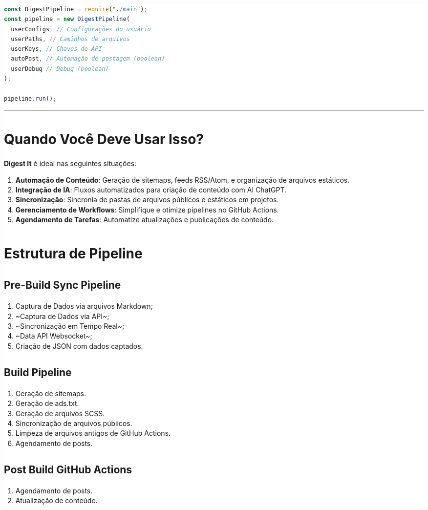 ```javascript
const DigestPipeline = require("./main");
const pipeline = new DigestPipeline(
  userConfigs, // Configurações do usuário
  userPaths, // Caminhos de arquivos
  userKeys, // Chaves de API
  autoPost, // Automação de postagem (boolean)
  userDebug // Debug (boolean)
);

pipeline.run();
```

---

# Quando Você Deve Usar Isso?

**Digest It** é ideal nas seguintes situações:

1. **Automação de Conteúdo**: Geração de sitemaps, feeds RSS/Atom, e organização de arquivos estáticos.
2. **Integração de IA**: Fluxos automatizados para criação de conteúdo com AI ChatGPT.
3. **Sincronização**: Sincronia de pastas de arquivos públicos e estáticos em projetos.
4. **Gerenciamento de Workflows**: Simplifique e otimize pipelines no GitHub Actions.
5. **Agendamento de Tarefas**: Automatize atualizações e publicações de conteúdo.

# Estrutura de Pipeline

## **Pre-Build Sync Pipeline**

1. Captura de Dados via arquivos Markdown;
2. ~Captura de Dados via API~;
3. ~Sincronização em Tempo Real~;
4. ~Data API Websocket~;
5. Criação de JSON com dados captados.

## **Build Pipeline**

1. Geração de sitemaps.
2. Geração de ads.txt.
3. Geração de arquivos SCSS.
4. Sincronização de arquivos públicos.
5. Limpeza de arquivos antigos de GitHub Actions.
6. Agendamento de posts.

## **Post Build GitHub Actions**

1. Agendamento de posts.
2. Atualização de conteúdo.
